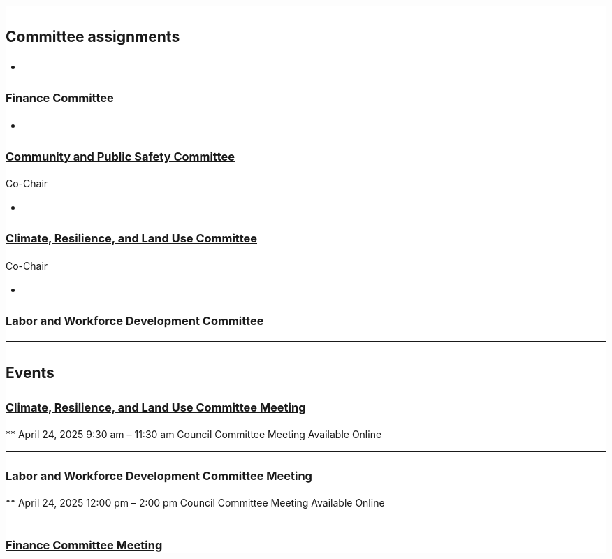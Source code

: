 ***

## Committee assignments

 *    

###  [Finance Committee](https://www.portland.gov/council/agenda/finance-committee)   

 *    

###  [Community and Public Safety Committee](https://www.portland.gov/council/agenda/community-and-public-safety-committee)   

Co-Chair  

 *    

###  [Climate, Resilience, and Land Use Committee](https://www.portland.gov/council/agenda/climate-resilience-and-land-use-committee)   

Co-Chair  

 *    

###  [Labor and Workforce Development Committee](https://www.portland.gov/council/agenda/labor-and-workforce-development-committee)   

***

## Events

###  [Climate, Resilience, and Land Use Committee Meeting](https://www.portland.gov/auditor/council-clerk/events/2025/4/24/climate-resilience-and-land-use-committee-meeting) 

  **  April 24, 2025 9:30 am – 11:30 am Council Committee Meeting Available Online 

***

###  [Labor and Workforce Development Committee Meeting](https://www.portland.gov/auditor/council-clerk/events/2025/4/24/labor-and-workforce-development-committee-meeting) 

  **  April 24, 2025 12:00 pm – 2:00 pm Council Committee Meeting Available Online 

***

###  [Finance Committee Meeting](https://www.portland.gov/auditor/council-clerk/events/2025/4/28/finance-committee-meeting) 
